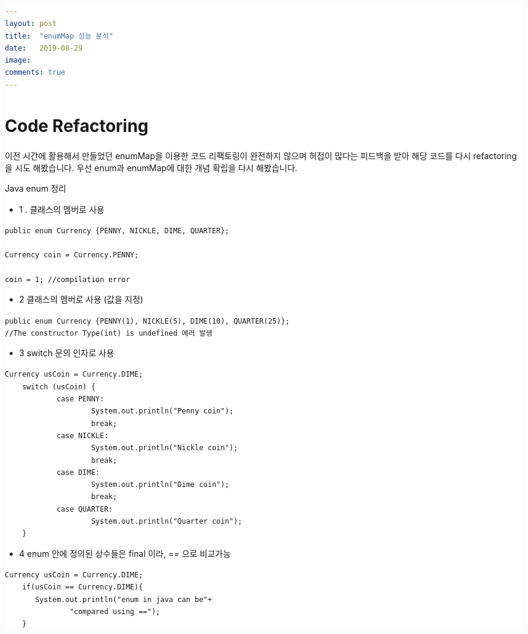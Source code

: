 ```yaml
---
layout: post
title:  "enumMap 성능 분석"
date:   2019-08-29
image:
comments: true
---
```

Code Refactoring
================================
이전 시간에 활용해서 만들었던 enumMap을 이용한 코드 리팩토링이 완전하지 않으며 허접이 많다는 피드백을 받아 해당 코드를 다시 refactoring을 시도 해봤습니다. 우선 enum과 enumMap에 대한 개념 확립을 다시 해봤습니다.

Java enum 정리
- 1 . 클래스의 멤버로 사용
```
public enum Currency {PENNY, NICKLE, DIME, QUARTER};

Currency coin = Currency.PENNY;

coin = 1; //compilation error

```

- 2  클래스의 멤버로 사용 (값을 지정)
  
```
public enum Currency {PENNY(1), NICKLE(5), DIME(10), QUARTER(25)};
//The constructor Type(int) is undefined 에러 발생
```

- 3 switch 문의 인자로 사용
```
Currency usCoin = Currency.DIME;
    switch (usCoin) {
            case PENNY:
                    System.out.println("Penny coin");
                    break;
            case NICKLE:
                    System.out.println("Nickle coin");
                    break;
            case DIME:
                    System.out.println("Dime coin");
                    break;
            case QUARTER:
                    System.out.println("Quarter coin");
    }
```

- 4 enum 안에 정의된 상수들은 final 이라, == 으로 비교가능
```
Currency usCoin = Currency.DIME;
    if(usCoin == Currency.DIME){
       System.out.println("enum in java can be"+
               "compared using ==");
    }
```
